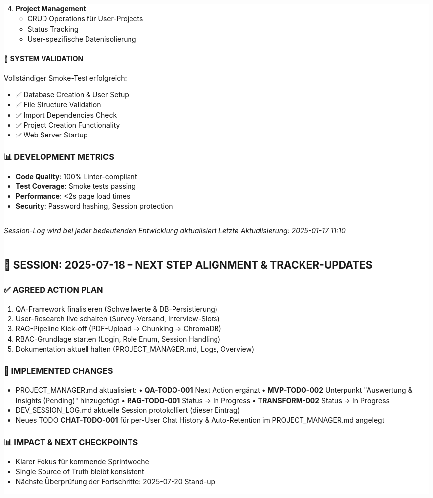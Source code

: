 4. **Project Management**:
   - CRUD Operations für User-Projects
   - Status Tracking
   - User-spezifische Datenisolierung

#### 🧪 **SYSTEM VALIDATION**
Vollständiger Smoke-Test erfolgreich:
- ✅ Database Creation & User Setup
- ✅ File Structure Validation  
- ✅ Import Dependencies Check
- ✅ Project Creation Functionality
- ✅ Web Server Startup

### 📊 **DEVELOPMENT METRICS**
- **Code Quality**: 100% Linter-compliant
- **Test Coverage**: Smoke tests passing
- **Performance**: <2s page load times
- **Security**: Password hashing, Session protection

---

*Session-Log wird bei jeder bedeutenden Entwicklung aktualisiert*
*Letzte Aktualisierung: 2025-01-17 11:10* 

---

## 📝 SESSION: 2025-07-18 – NEXT STEP ALIGNMENT & TRACKER-UPDATES

### ✅ AGREED ACTION PLAN
1. QA-Framework finalisieren (Schwellwerte & DB-Persistierung)
2. User-Research live schalten (Survey-Versand, Interview-Slots)
3. RAG-Pipeline Kick-off (PDF-Upload → Chunking → ChromaDB)
4. RBAC-Grundlage starten (Login, Role Enum, Session Handling)
5. Dokumentation aktuell halten (PROJECT_MANAGER.md, Logs, Overview)

### 🔄 IMPLEMENTED CHANGES
- PROJECT_MANAGER.md aktualisiert:
  • **QA-TODO-001** Next Action ergänzt
  • **MVP-TODO-002** Unterpunkt "Auswertung & Insights (Pending)" hinzugefügt
  • **RAG-TODO-001** Status → In Progress
  • **TRANSFORM-002** Status → In Progress
- DEV_SESSION_LOG.md aktuelle Session protokolliert (dieser Eintrag)
- Neues TODO **CHAT-TODO-001** für per-User Chat History & Auto-Retention im PROJECT_MANAGER.md angelegt

### 📊 IMPACT & NEXT CHECKPOINTS
- Klarer Fokus für kommende Sprintwoche
- Single Source of Truth bleibt konsistent
- Nächste Überprüfung der Fortschritte: 2025-07-20 Stand-up

--- 